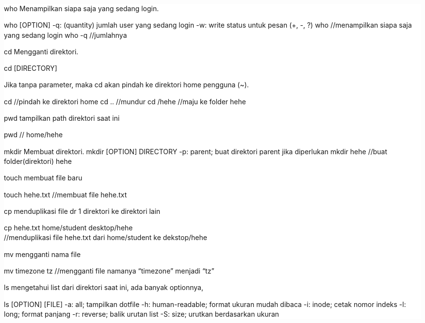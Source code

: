who
Menampilkan siapa saja yang sedang login. 

who [OPTION] 
-q: (quantity) jumlah user yang sedang login 
-w: write status untuk pesan (+, -, ?)
who		//menampilkan siapa saja yang sedang login
who -q		//jumlahnya


cd
Mengganti direktori. 

cd [DIRECTORY] 

Jika tanpa parameter, maka cd akan pindah ke direktori home pengguna (~). 

cd 		//pindah ke direktori home
cd ..		//mundur
cd /hehe	//maju ke folder hehe

pwd
tampilkan path direktori saat ini

pwd 	// home/hehe

mkdir
Membuat direktori. 
mkdir [OPTION] DIRECTORY 
-p: parent; buat direktori parent jika diperlukan
mkdir hehe		//buat folder(direktori) hehe

touch
membuat file baru

touch hehe.txt		//membuat file hehe.txt

cp
menduplikasi file dr 1 direktori ke direktori lain

cp hehe.txt home/student desktop/hehe		
//menduplikasi file hehe.txt dari home/student ke dekstop/hehe

mv
mengganti nama file

mv timezone tz		//mengganti file namanya “timezone” menjadi “tz”

ls
mengetahui list dari direktori saat ini, ada banyak optionnya,

ls [OPTION] [FILE] 
-a: all; tampilkan dotfile 
-h: human-readable; format ukuran mudah dibaca 
-i: inode; cetak nomor indeks 
-l: long; format panjang 
-r: reverse; balik urutan list 
-S: size; urutkan berdasarkan ukuran 

